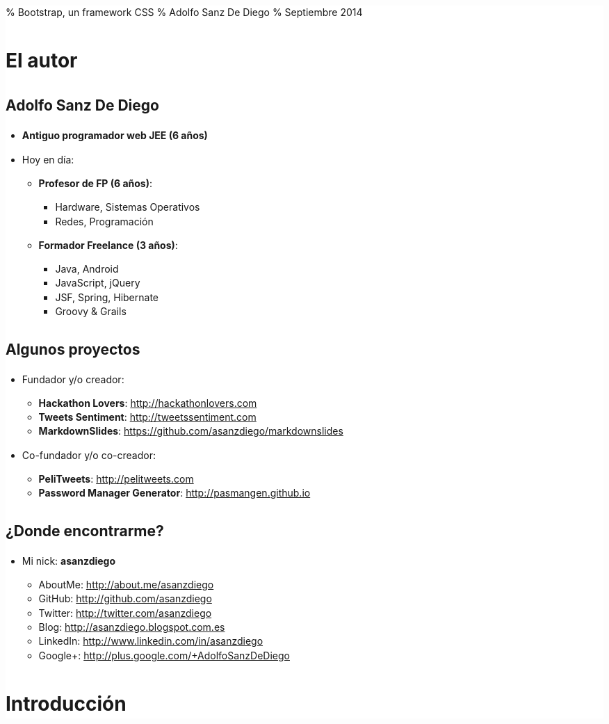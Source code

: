 % Bootstrap, un framework CSS
% Adolfo Sanz De Diego
% Septiembre 2014



# El autor



## Adolfo Sanz De Diego

- **Antiguo programador web JEE (6 años)**

- Hoy en día:

    - **Profesor de FP (6 años)**:
        - Hardware, Sistemas Operativos
        - Redes, Programación

    - **Formador Freelance (3 años)**:
        - Java, Android
        - JavaScript, jQuery
        - JSF, Spring, Hibernate
        - Groovy & Grails

## Algunos proyectos

- Fundador y/o creador:

    - **Hackathon Lovers**: <http://hackathonlovers.com>
    - **Tweets Sentiment**: <http://tweetssentiment.com>
    - **MarkdownSlides**: <https://github.com/asanzdiego/markdownslides>

- Co-fundador y/o co-creador:

    - **PeliTweets**: <http://pelitweets.com>
    - **Password Manager Generator**: <http://pasmangen.github.io>

## ¿Donde encontrarme?

- Mi nick: **asanzdiego**

    - AboutMe:  <http://about.me/asanzdiego>
    - GitHub:   <http://github.com/asanzdiego>
    - Twitter:  <http://twitter.com/asanzdiego>
    - Blog:     <http://asanzdiego.blogspot.com.es>
    - LinkedIn: <http://www.linkedin.com/in/asanzdiego>
    - Google+:  <http://plus.google.com/+AdolfoSanzDeDiego>



# Introducción
